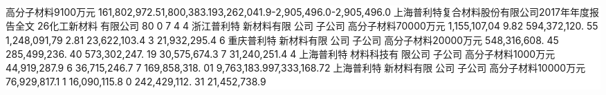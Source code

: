 高分子材料9100万元
161,802,972.51,800,383.193,262,041.9-2,905,496.0-2,905,496.0
上海普利特复合材料股份有限公司2017年年度报告全文
26化工新材料
有限公司
80
0
7
4
4
浙江普利特
新材料有限
公司
子公司
高分子材料70000万元
1,155,107,04
9.82
594,372,120.
55
1,248,091,79
2.81
23,622,103.4
3
21,932,295.4
6
重庆普利特
新材料有限
公司
子公司
高分子材料20000万元
548,316,608.
45
285,499,236.
40
573,302,247.
19
30,575,674.3
7
31,240,251.4
4
上海普利特
材料科技有
限公司
子公司
高分子材料1000万元
44,919,287.9
6
36,715,246.7
7
169,858,318.
01
9,763,183.997,333,168.72
上海普利特
新材料有限
公司
子公司
高分子材料10000万元
76,929,817.1
1
16,090,115.8
0
242,429,112.
31
21,452,738.9